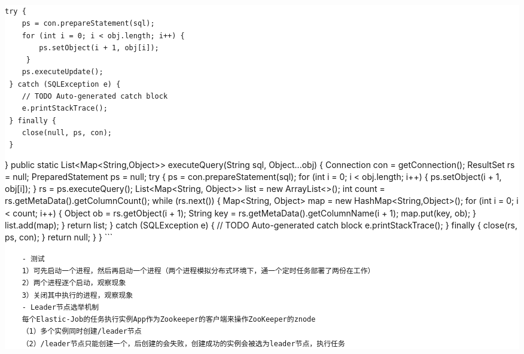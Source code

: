 	try {
		ps = con.prepareStatement(sql);
		for (int i = 0; i < obj.length; i++) {
			ps.setObject(i + 1, obj[i]);
		 }
		ps.executeUpdate();
	 } catch (SQLException e) {
		// TODO Auto-generated catch block
		e.printStackTrace();
	 } finally {
		close(null, ps, con);
	 }
}
	public static List<Map<String,Object>> executeQuery(String sql, Object...obj) {
		Connection con = getConnection();
		ResultSet rs = null;
		PreparedStatement ps = null;
		try {
			ps = con.prepareStatement(sql);
			for (int i = 0; i < obj.length; i++) {
				ps.setObject(i + 1, obj[i]);
			}
			rs = ps.executeQuery();
			List<Map<String, Object>> list = new ArrayList<>();
			int count = rs.getMetaData().getColumnCount();
			while (rs.next()) {
				Map<String, Object> map = new HashMap<String,Object>();
				for (int i = 0; i < count; i++) {
					Object ob = rs.getObject(i + 1);
					String key = rs.getMetaData().getColumnName(i + 1);
				map.put(key, ob);
				 }
				list.add(map);
		 	}
			return list;
		 } catch (SQLException e) {
			// TODO Auto-generated catch block
			e.printStackTrace();
		 } finally {
			close(rs, ps, con);
		 }
			return null;
		 }
}
		```

		- 测试
		1）可先启动⼀个进程，然后再启动⼀个进程（两个进程模拟分布式环境下，通⼀个定时任务部署了两份在⼯作）
		2）两个进程逐个启动，观察现象
		3）关闭其中执⾏的进程，观察现象
		- Leader节点选举机制
		每个Elastic-Job的任务执⾏实例App作为Zookeeper的客户端来操作ZooKeeper的znode
		（1）多个实例同时创建/leader节点
		（2）/leader节点只能创建⼀个，后创建的会失败，创建成功的实例会被选为leader节点，执⾏任务
